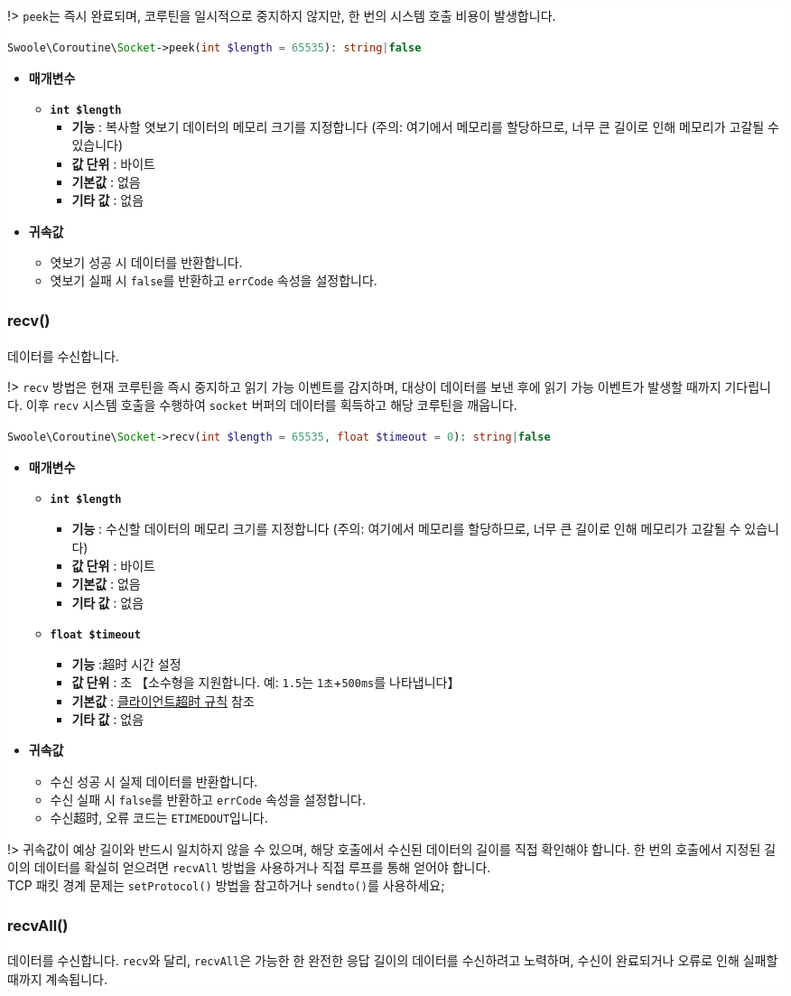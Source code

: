 !> `peek`는 즉시 완료되며, 코루틴을 일시적으로 중지하지 않지만, 한 번의 시스템 호출 비용이 발생합니다.

```php
Swoole\Coroutine\Socket->peek(int $length = 65535): string|false
```

  * **매개변수** 

    * **`int $length`**
      * **기능** : 복사할 엿보기 데이터의 메모리 크기를 지정합니다 (주의: 여기에서 메모리를 할당하므로, 너무 큰 길이로 인해 메모리가 고갈될 수 있습니다)
      * **값 단위** : 바이트
      * **기본값** : 없음
      * **기타 값** : 없음

  * **귀속값** 

    * 엿보기 성공 시 데이터를 반환합니다.
    * 엿보기 실패 시 `false`를 반환하고 `errCode` 속성을 설정합니다.


### recv()

데이터를 수신합니다.

!> `recv` 방법은 현재 코루틴을 즉시 중지하고 읽기 가능 이벤트를 감지하며, 대상이 데이터를 보낸 후에 읽기 가능 이벤트가 발생할 때까지 기다립니다. 이후 `recv` 시스템 호출을 수행하여 `socket` 버퍼의 데이터를 획득하고 해당 코루틴을 깨웁니다.

```php
Swoole\Coroutine\Socket->recv(int $length = 65535, float $timeout = 0): string|false
```

  * **매개변수** 

    * **`int $length`**
      * **기능** : 수신할 데이터의 메모리 크기를 지정합니다 (주의: 여기에서 메모리를 할당하므로, 너무 큰 길이로 인해 메모리가 고갈될 수 있습니다)
      * **값 단위** : 바이트
      * **기본값** : 없음
      * **기타 값** : 없음

    * **`float $timeout`**
      * **기능** :超时 시간 설정
      * **값 단위** : 초 【소수형을 지원합니다. 예: `1.5`는 `1초`+`500ms`를 나타냅니다】
      * **기본값** : [클라이언트超时 규칙](/coroutine_client/init?id=超时规则) 참조
      * **기타 값** : 없음

  * **귀속값** 

    * 수신 성공 시 실제 데이터를 반환합니다.
    * 수신 실패 시 `false`를 반환하고 `errCode` 속성을 설정합니다.
    * 수신超时, 오류 코드는 `ETIMEDOUT`입니다.

!> 귀속값이 예상 길이와 반드시 일치하지 않을 수 있으며, 해당 호출에서 수신된 데이터의 길이를 직접 확인해야 합니다. 한 번의 호출에서 지정된 길이의 데이터를 확실히 얻으려면 `recvAll` 방법을 사용하거나 직접 루프를 통해 얻어야 합니다.  
TCP 패킷 경계 문제는 `setProtocol()` 방법을 참고하거나 `sendto()`를 사용하세요;


### recvAll()

데이터를 수신합니다. `recv`와 달리, `recvAll`은 가능한 한 완전한 응답 길이의 데이터를 수신하려고 노력하며, 수신이 완료되거나 오류로 인해 실패할 때까지 계속됩니다.
